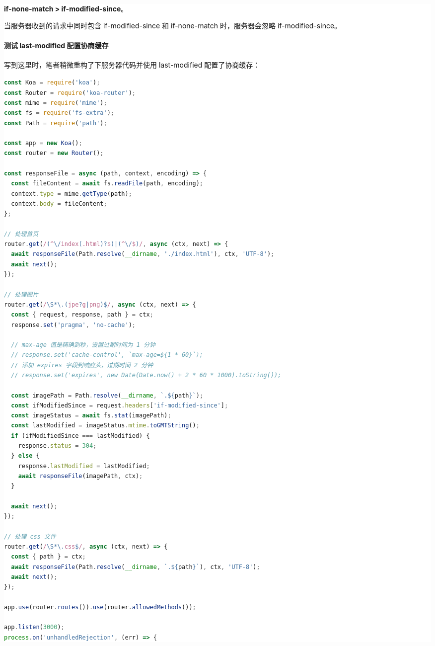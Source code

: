 **if-none-match > if-modified-since**。

当服务器收到的请求中同时包含 if-modified-since 和 if-none-match 时，服务器会忽略 if-modified-since。

#### 测试 last-modified 配置协商缓存

写到这里时，笔者稍微重构了下服务器代码并使用 last-modified 配置了协商缓存：

```javascript
const Koa = require('koa');
const Router = require('koa-router');
const mime = require('mime');
const fs = require('fs-extra');
const Path = require('path');

const app = new Koa();
const router = new Router();

const responseFile = async (path, context, encoding) => {
  const fileContent = await fs.readFile(path, encoding);
  context.type = mime.getType(path);
  context.body = fileContent;
};

// 处理首页
router.get(/(^\/index(.html)?$)|(^\/$)/, async (ctx, next) => {
  await responseFile(Path.resolve(__dirname, './index.html'), ctx, 'UTF-8');
  await next();
});

// 处理图片
router.get(/\S*\.(jpe?g|png)$/, async (ctx, next) => {
  const { request, response, path } = ctx;
  response.set('pragma', 'no-cache');

  // max-age 值是精确到秒，设置过期时间为 1 分钟
  // response.set('cache-control', `max-age=${1 * 60}`);
  // 添加 expires 字段到响应头，过期时间 2 分钟
  // response.set('expires', new Date(Date.now() + 2 * 60 * 1000).toString());

  const imagePath = Path.resolve(__dirname, `.${path}`);
  const ifModifiedSince = request.headers['if-modified-since'];
  const imageStatus = await fs.stat(imagePath);
  const lastModified = imageStatus.mtime.toGMTString();
  if (ifModifiedSince === lastModified) {
    response.status = 304;
  } else {
    response.lastModified = lastModified;
    await responseFile(imagePath, ctx);
  }

  await next();
});

// 处理 css 文件
router.get(/\S*\.css$/, async (ctx, next) => {
  const { path } = ctx;
  await responseFile(Path.resolve(__dirname, `.${path}`), ctx, 'UTF-8');
  await next();
});

app.use(router.routes()).use(router.allowedMethods());

app.listen(3000);
process.on('unhandledRejection', (err) => {
```